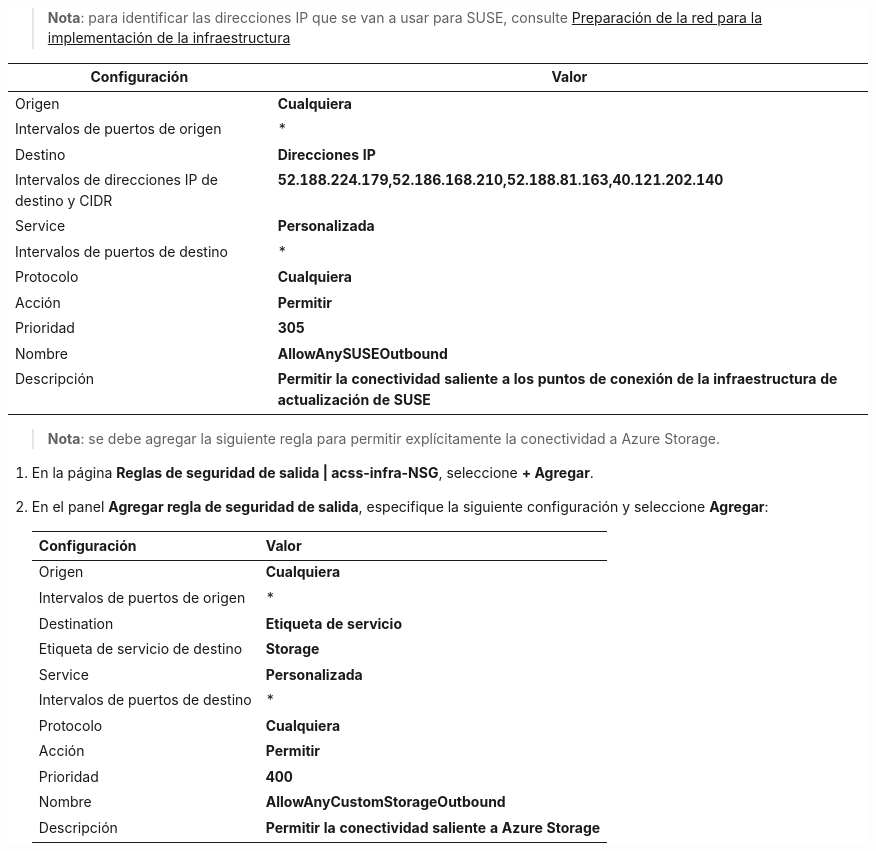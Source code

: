    >**Nota**: para identificar las direcciones IP que se van a usar para SUSE, consulte [Preparación de la red para la implementación de la infraestructura](https://learn.microsoft.com/en-us/azure/sap/center-sap-solutions/prepare-network#allowlist-suse-or-red-hat-endpoints)

   |Configuración|Valor|
   |---|---|
   |Origen|**Cualquiera**|
   |Intervalos de puertos de origen|*|
   |Destino|**Direcciones IP**|
   |Intervalos de direcciones IP de destino y CIDR|**52.188.224.179,52.186.168.210,52.188.81.163,40.121.202.140**|
   |Service|**Personalizada**|
   |Intervalos de puertos de destino|*|
   |Protocolo|**Cualquiera**|
   |Acción|**Permitir**|
   |Prioridad|**305**|
   |Nombre|**AllowAnySUSEOutbound**|
   |Descripción|**Permitir la conectividad saliente a los puntos de conexión de la infraestructura de actualización de SUSE**|

   >**Nota**: se debe agregar la siguiente regla para permitir explícitamente la conectividad a Azure Storage.

1. En la página **Reglas de seguridad de salida \| acss-infra-NSG**, seleccione **+ Agregar**.
1. En el panel **Agregar regla de seguridad de salida**, especifique la siguiente configuración y seleccione **Agregar**:

   |Configuración|Valor|
   |---|---|
   |Origen|**Cualquiera**|
   |Intervalos de puertos de origen|*|
   |Destination|**Etiqueta de servicio**|
   |Etiqueta de servicio de destino|**Storage**|
   |Service|**Personalizada**|
   |Intervalos de puertos de destino|*|
   |Protocolo|**Cualquiera**|
   |Acción|**Permitir**|
   |Prioridad|**400**|
   |Nombre|**AllowAnyCustomStorageOutbound**|
   |Descripción|**Permitir la conectividad saliente a Azure Storage**|
